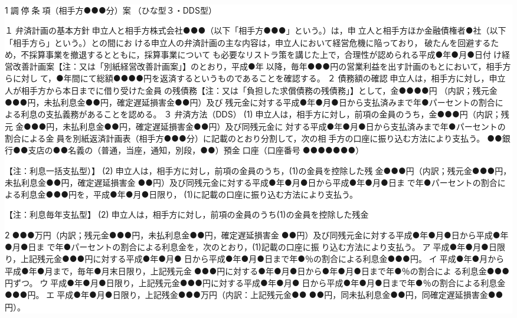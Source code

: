 
1
調 停 条 項（相手方●●●分）案
（ひな型３・DDS型）

１ 弁済計画の基本方針
 申立人と相手方株式会社●●●（以下「相手方●●●」という。）は，申
立人と相手方ほか金融債権者●社（以下「相手方ら」という。）との間にお
ける申立人の弁済計画の主な内容は，申立人において経営危機に陥っており，
破たんを回避するため，不採算事業を撤退するとともに，採算事業について
も必要なリストラ策を講じた上で，合理性が認められる平成●年●月●日付
け経営改善計画案【注：又は「別紙経営改善計画案」】のとおり，平成●年
以降，毎年●●●円の営業利益を出す計画のもとにおいて，相手方らに対し
て，●年間にて総額●●●●円を返済するというものであることを確認する。
２ 債務額の確認
 申立人は，相手方に対し，申立人が相手方から本日までに借り受けた金員
の残債務【注：又は「負担した求償債務の残債務」】として，金●●●●円
（内訳；残元金●●●円，未払利息金●●円，確定遅延損害金●●円）及び
残元金に対する平成●年●月●日から支払済みまで年●パーセントの割合に
よる利息の支払義務があることを認める。
３ 弁済方法（DDS）
(1) 申立人は，相手方に対し，前項の金員のうち，金●●●円（内訳；残元
金●●●円，未払利息金●●円，確定遅延損害金●●円）及び同残元金に
対する平成●年●月●日から支払済みまで年●パーセントの割合による金
員を別紙返済計画表（相手方●●●分）に記載のとおり分割して，次の相
手方の口座に振り込む方法により支払う。
 ●●銀行●●支店の●●名義の（普通，当座，通知，別段，●●）預金
口座（口座番号 ●●●●●●●）

【注：利息一括支払型）】
(2) 申立人は，相手方に対し，前項の金員のうち，(1)の金員を控除した残
金●●●円（内訳；残元金●●●円，未払利息金●●円，確定遅延損害金
●●円）及び同残元金に対する平成●年●月●日から平成●年●月●日ま
で年●パーセントの割合による利息金●●●円を，平成●年●月●日限り，
(1)に記載の口座に振り込む方法により支払う。

【注：利息毎年支払型】
(2) 申立人は，相手方に対し，前項の金員のうち(1)の金員を控除した残金


2
●●●万円（内訳；残元金●●●円，未払利息金●●円，確定遅延損害金
●●円）及び同残元金に対する平成●年●月●日から平成●年●月●日ま
で年●パーセントの割合による利息金を，次のとおり，(1)記載の口座に振
り込む方法により支払う。
ア 平成●年●月●日限り，上記残元金●●●円に対する平成●年●月●
日から平成●年●月●日まで年●％の割合による利息金●●●円。
イ 平成●年●月から平成●年●月まで，毎年●月末日限り，上記残元金
●●●円に対する●年●月●日から●年●月●日まで年●％の割合によ
る利息金●●●円ずつ。
ウ 平成●年●月●日限り，上記残元金●●●円に対する平成●年●月●
日から平成●年●月●日まで年●％の割合による利息金●●●円。
エ 平成●年●月●日限り，上記残金●●●万円（内訳：上記残元金●●
●●円，同未払利息金●●円，同確定遅延損害金●●円）。
